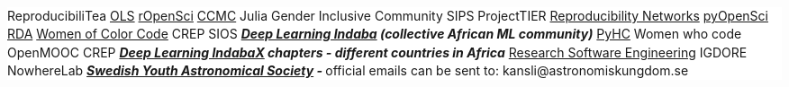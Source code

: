    <td>ReproducibiliTea
   </td>
   <td><a href="https://openlifesci.org/">OLS</a>
   </td>
  </tr>
  <tr>
   <td><a href="https://ropensci.org/">rOpenSci</a>
   </td>
   <td><a href="https://ccmc.gsfc.nasa.gov/">CCMC</a>
   </td>
   <td>Julia Gender Inclusive Community
   </td>
   <td>SIPS
   </td>
   <td>ProjectTIER
   </td>
   <td><a href="https://www.ukrn.org/international-networks/">Reproducibility Networks</a>
   </td>
  </tr>
  <tr>
   <td><a href="https://www.pyopensci.org/">pyOpenSci</a>
   </td>
   <td><a href="https://www.rd-alliance.org/">RDA</a>
   </td>
   <td><a href="https://www.linkedin.com/company/84894279/">Women of Color Code</a>
   </td>
   <td>CREP
   </td>
   <td>SIOS
   </td>
   <td><strong><em><a href="https://deeplearningindaba.com/2022/">Deep Learning Indaba</a> (collective African ML community)</em></strong>
   </td>
  </tr>
  <tr>
   <td><a href="https://heliopython.org/">PyHC</a>
   </td>
   <td>
   </td>
   <td>Women who code
   </td>
   <td>OpenMOOC
   </td>
   <td>CREP
   </td>
   <td><strong><em><a href="https://deeplearningindaba.com/2022/indabax/">Deep Learning IndabaX</a> chapters - different countries in Africa</em></strong>
   </td>
  </tr>
  <tr>
   <td><a href="https://society-rse.org/">Research Software Engineering</a>
   </td>
   <td>
   </td>
   <td>
   </td>
   <td>IGDORE
   </td>
   <td>NowhereLab
   </td>
   <td><strong><em><a href="https://www.astronomiskungdom.se/swedish-astronomical-youth-association/">Swedish Youth Astronomical Society</a> - </em></strong>official emails can be sent to: kansli@astronomiskungdom.se
   </td>